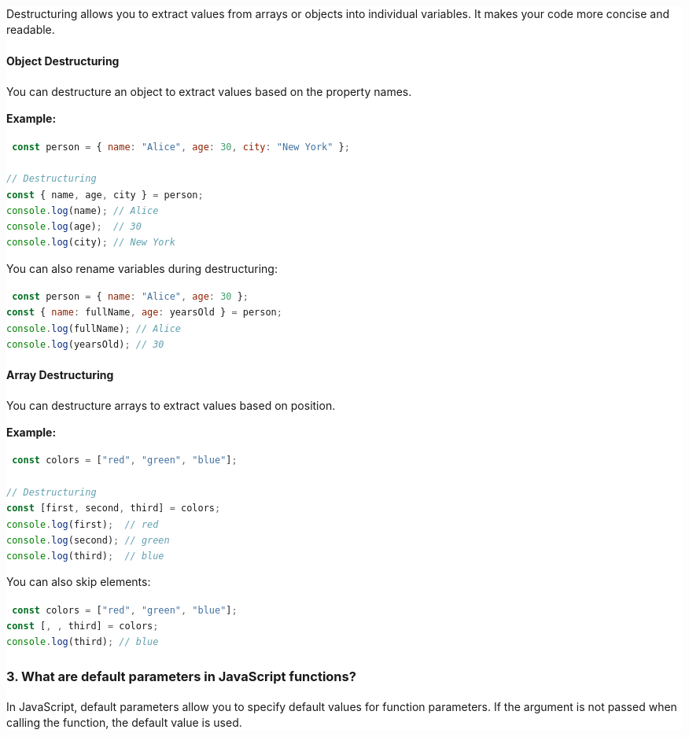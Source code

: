 Destructuring allows you to extract values from arrays or objects into individual variables. It makes your code more concise and readable.

#### **Object Destructuring**

You can destructure an object to extract values based on the property names.

**Example:**

```javascript
 const person = { name: "Alice", age: 30, city: "New York" };

// Destructuring
const { name, age, city } = person;
console.log(name); // Alice
console.log(age);  // 30
console.log(city); // New York
```

You can also rename variables during destructuring:

```javascript
 const person = { name: "Alice", age: 30 };
const { name: fullName, age: yearsOld } = person;
console.log(fullName); // Alice
console.log(yearsOld); // 30
```

#### **Array Destructuring**

You can destructure arrays to extract values based on position.

**Example:**

```javascript
 const colors = ["red", "green", "blue"];

// Destructuring
const [first, second, third] = colors;
console.log(first);  // red
console.log(second); // green
console.log(third);  // blue
```

You can also skip elements:

```javascript
 const colors = ["red", "green", "blue"];
const [, , third] = colors;
console.log(third); // blue
```

### 3\. **What are default parameters in JavaScript functions?**

In JavaScript, default parameters allow you to specify default values for function parameters. If the argument is not passed when calling the function, the default value is used.
